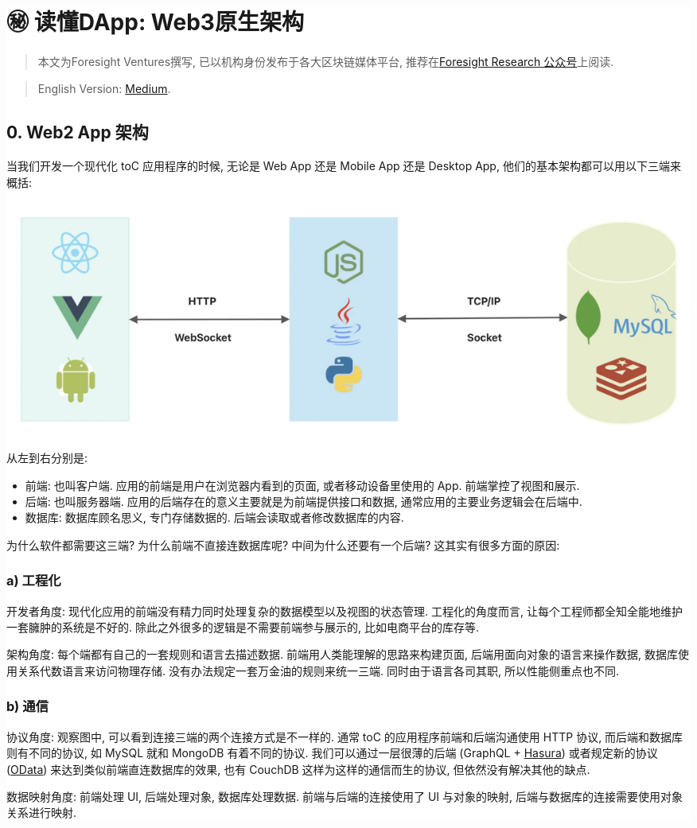 # ㊙️ 读懂DApp: Web3原生架构

> 本文为Foresight Ventures撰写, 已以机构身份发布于各大区块链媒体平台, 推荐在[Foresight Research 公众号](https://mp.weixin.qq.com/s/J6NIDPM9vx1R3sAnp8bLBA)上阅读.

> English Version: [Medium](https://foresightventures.medium.com/foresight-ventures-crypto-native-dapp-architecture-2793412bd0e0).

## 0. Web2 App 架构

当我们开发一个现代化 toC 应用程序的时候, 无论是 Web App 还是 Mobile App 还是 Desktop App, 他们的基本架构都可以用以下三端来概括:

![](/img/architecture/ends.png)

从左到右分别是:

- 前端: 也叫客户端. 应用的前端是用户在浏览器内看到的页面, 或者移动设备里使用的 App. 前端掌控了视图和展示.
- 后端: 也叫服务器端. 应用的后端存在的意义主要就是为前端提供接口和数据, 通常应用的主要业务逻辑会在后端中.
- 数据库: 数据库顾名思义, 专门存储数据的. 后端会读取或者修改数据库的内容.

为什么软件都需要这三端? 为什么前端不直接连数据库呢? 中间为什么还要有一个后端? 这其实有很多方面的原因:

### a) 工程化

开发者角度: 现代化应用的前端没有精力同时处理复杂的数据模型以及视图的状态管理. 工程化的角度而言, 让每个工程师都全知全能地维护一套臃肿的系统是不好的. 除此之外很多的逻辑是不需要前端参与展示的, 比如电商平台的库存等.

架构角度: 每个端都有自己的一套规则和语言去描述数据. 前端用人类能理解的思路来构建页面, 后端用面向对象的语言来操作数据, 数据库使用关系代数语言来访问物理存储. 没有办法规定一套万金油的规则来统一三端. 同时由于语言各司其职, 所以性能侧重点也不同.

### b) 通信

协议角度: 观察图中, 可以看到连接三端的两个连接方式是不一样的. 通常 toC 的应用程序前端和后端沟通使用 HTTP 协议, 而后端和数据库则有不同的协议, 如 MySQL 就和 MongoDB 有着不同的协议. 我们可以通过一层很薄的后端 (GraphQL + [Hasura](https://hasura.io/)) 或者规定新的协议 ([OData](https://www.odata.org/)) 来达到类似前端直连数据库的效果, 也有 CouchDB 这样为这样的通信而生的协议, 但依然没有解决其他的缺点.

数据映射角度: 前端处理 UI, 后端处理对象, 数据库处理数据. 前端与后端的连接使用了 UI 与对象的映射, 后端与数据库的连接需要使用对象关系进行映射.
